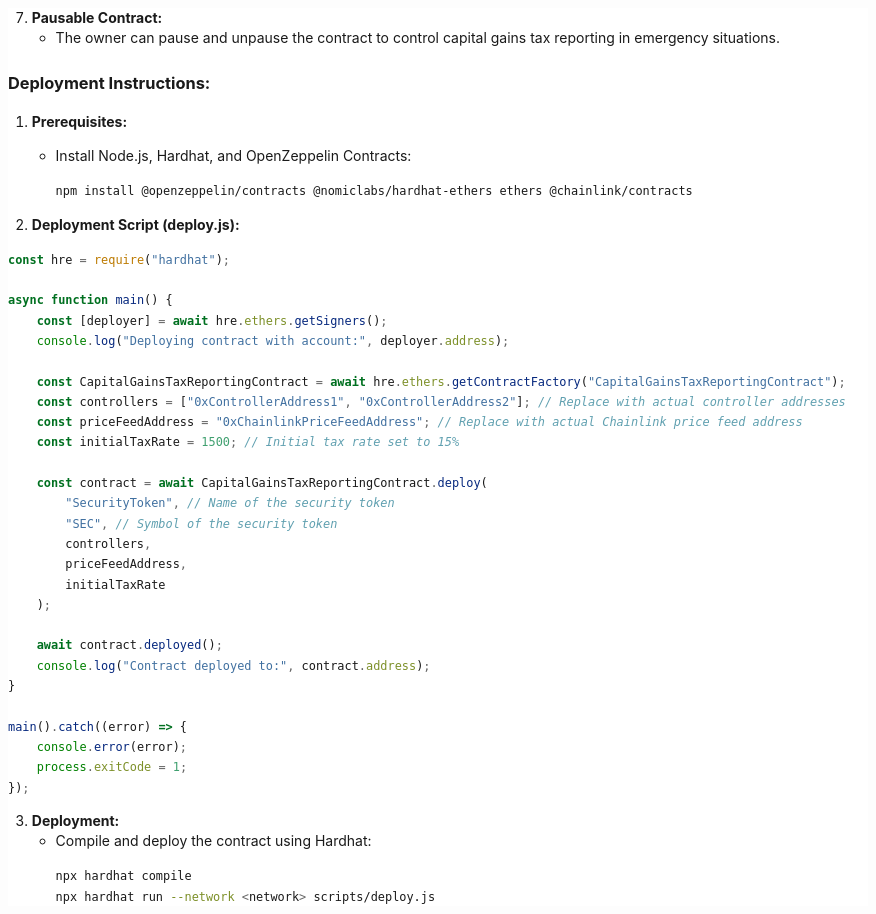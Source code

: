 7. **Pausable Contract:**
   - The owner can pause and unpause the contract to control capital gains tax reporting in emergency situations.

### **Deployment Instructions:**

1. **Prerequisites:**
   - Install Node.js, Hardhat, and OpenZeppelin Contracts:
     ```bash
     npm install @openzeppelin/contracts @nomiclabs/hardhat-ethers ethers @chainlink/contracts
     ```

2. **Deployment Script (deploy.js):**

```javascript
const hre = require("hardhat");

async function main() {
    const [deployer] = await hre.ethers.getSigners();
    console.log("Deploying contract with account:", deployer.address);

    const CapitalGainsTaxReportingContract = await hre.ethers.getContractFactory("CapitalGainsTaxReportingContract");
    const controllers = ["0xControllerAddress1", "0xControllerAddress2"]; // Replace with actual controller addresses
    const priceFeedAddress = "0xChainlinkPriceFeedAddress"; // Replace with actual Chainlink price feed address
    const initialTaxRate = 1500; // Initial tax rate set to 15%

    const contract = await CapitalGainsTaxReportingContract.deploy(
        "SecurityToken", // Name of the security token
        "SEC", // Symbol of the security token
        controllers,
        priceFeedAddress,
        initialTaxRate
    );

    await contract.deployed();
    console.log("Contract deployed to:", contract.address);
}

main().catch((error) => {
    console.error(error);
    process.exitCode = 1;
});
```

3. **Deployment:**
   - Compile and deploy the contract using Hardhat:
     ```bash
     npx hardhat compile
     npx hardhat run --network <network> scripts/deploy.js
     ```
